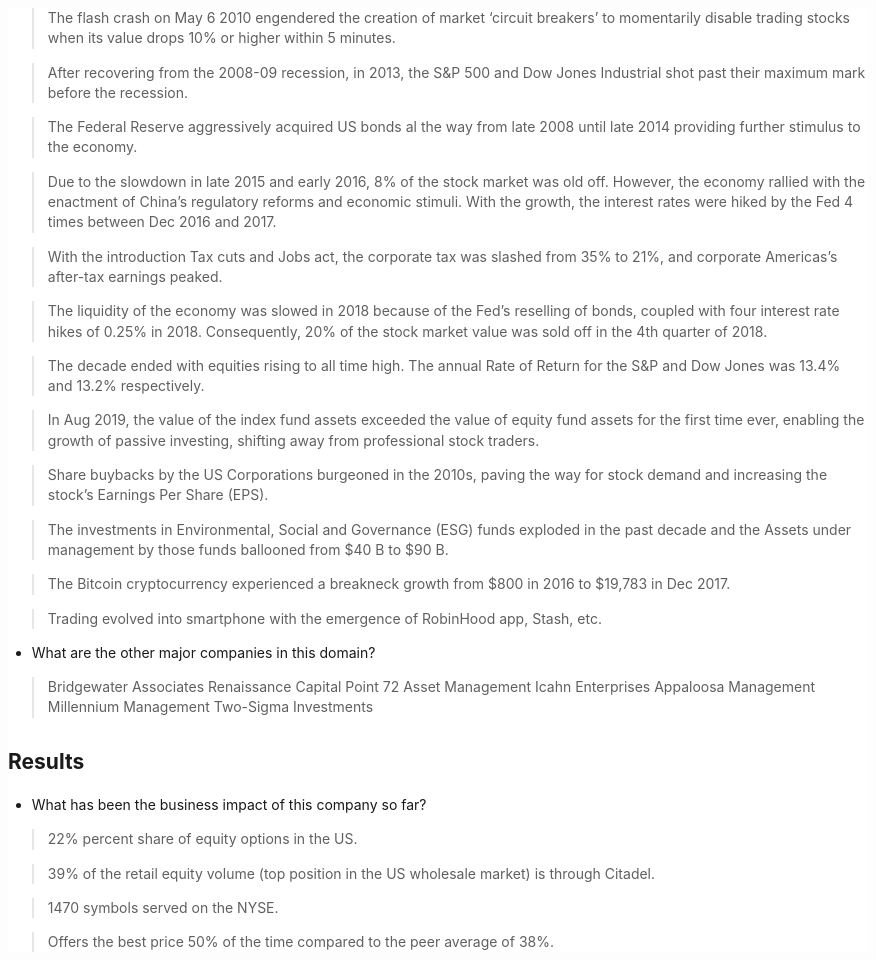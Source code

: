 > The flash crash on May 6 2010 engendered the creation of market ‘circuit breakers’ to momentarily disable trading stocks when its value drops 10% or higher within 5 minutes.

> After recovering from the 2008-09 recession, in 2013, the S&P 500 and Dow Jones Industrial shot past their maximum mark before the recession.

> The Federal Reserve aggressively acquired US bonds al the way from late 2008 until late 2014 providing further stimulus to the economy. 

> Due to the slowdown in late 2015 and early 2016, 8% of the stock market was old off. However, the economy rallied with the enactment of China’s regulatory reforms and economic stimuli. With the growth, the interest rates were hiked by the Fed 4 times between Dec 2016 and 2017.

> With the introduction Tax cuts and Jobs act, the corporate tax was slashed from 35% to 21%, and corporate Americas’s after-tax earnings peaked.

> The liquidity of the economy was slowed in 2018 because of the Fed’s reselling of bonds, coupled with four interest rate hikes of 0.25% in 2018. Consequently, 20% of the stock market value was sold off in the 4th quarter of 2018.

> The decade ended with equities rising to all time high. The annual Rate of Return for the S&P and Dow Jones was 13.4% and 13.2% respectively.

> In Aug 2019, the value of the index fund assets exceeded the value of equity fund assets for the first time ever, enabling the growth of passive investing, shifting away from professional stock traders.

> Share buybacks by the US Corporations burgeoned in the 2010s, paving the way for stock demand and increasing the stock’s Earnings Per Share (EPS).

> The investments in Environmental, Social and Governance (ESG) funds exploded in the past decade and the Assets under management by those funds ballooned from $40 B to $90 B.

> The Bitcoin cryptocurrency experienced a breakneck growth from $800 in 2016 to $19,783 in Dec 2017.

> Trading evolved into smartphone with the emergence of RobinHood app, Stash, etc.
 
* What are the other major companies in this domain?
> Bridgewater Associates
> Renaissance Capital
> Point 72 Asset Management
> Icahn Enterprises
> Appaloosa Management
> Millennium Management
> Two-Sigma Investments
 
## Results
 
* What has been the business impact of this company so far?
> 22% percent share of equity options in the US. 

> 39% of the retail equity volume (top position in the US wholesale market) is through Citadel.

> 1470 symbols served on the NYSE.

> Offers the best price 50% of the time compared to the peer average of 38%.
